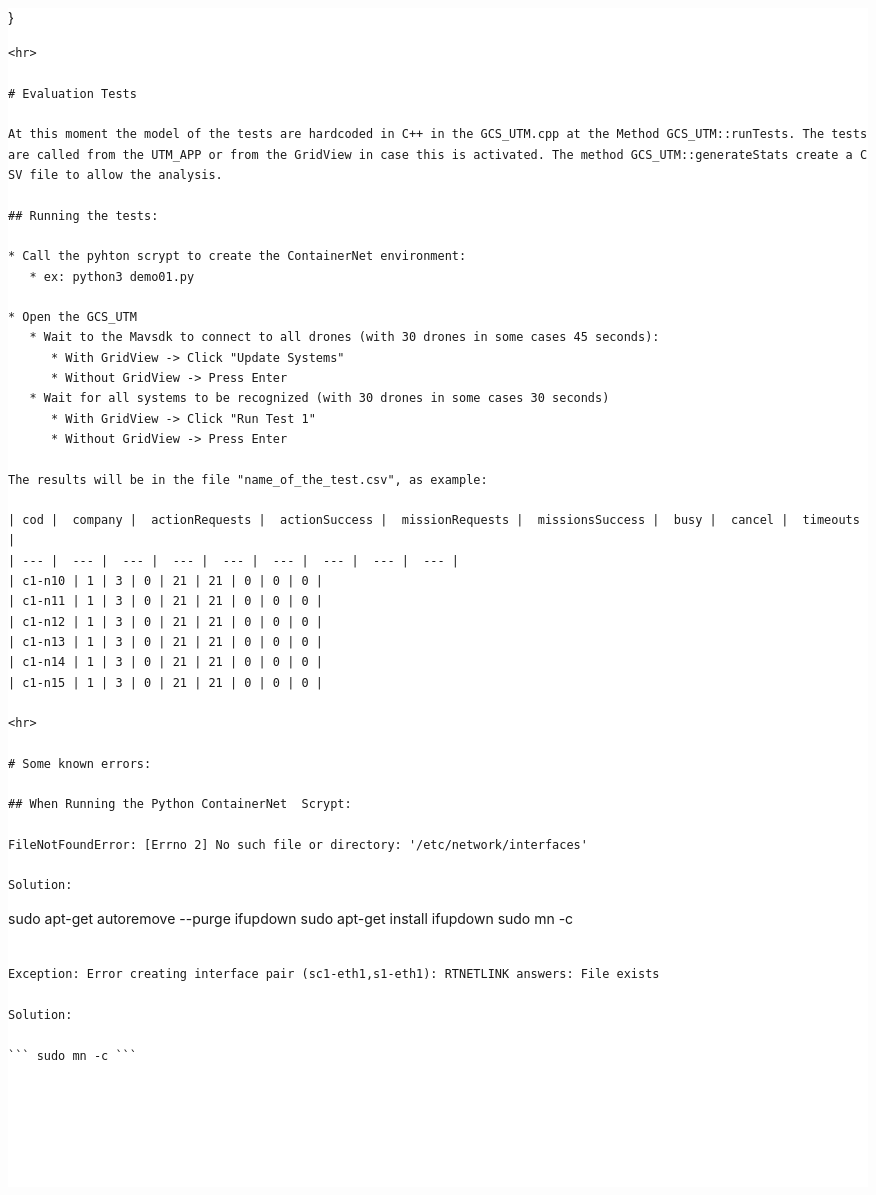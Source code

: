 }

```
<hr>

# Evaluation Tests

At this moment the model of the tests are hardcoded in C++ in the GCS_UTM.cpp at the Method GCS_UTM::runTests. The tests are called from the UTM_APP or from the GridView in case this is activated. The method GCS_UTM::generateStats create a CSV file to allow the analysis.

## Running the tests: 

* Call the pyhton scrypt to create the ContainerNet environment:
   * ex: python3 demo01.py 
    
* Open the GCS_UTM 
   * Wait to the Mavsdk to connect to all drones (with 30 drones in some cases 45 seconds):
      * With GridView -> Click "Update Systems"
      * Without GridView -> Press Enter 
   * Wait for all systems to be recognized (with 30 drones in some cases 30 seconds)
      * With GridView -> Click "Run Test 1"
      * Without GridView -> Press Enter   
      
The results will be in the file "name_of_the_test.csv", as example:

| cod |  company |  actionRequests |  actionSuccess |  missionRequests |  missionsSuccess |  busy |  cancel |  timeouts |
| --- |  --- |  --- |  --- |  --- |  --- |  --- |  --- |  --- |
| c1-n10 | 1 | 3 | 0 | 21 | 21 | 0 | 0 | 0 |
| c1-n11 | 1 | 3 | 0 | 21 | 21 | 0 | 0 | 0 |
| c1-n12 | 1 | 3 | 0 | 21 | 21 | 0 | 0 | 0 |
| c1-n13 | 1 | 3 | 0 | 21 | 21 | 0 | 0 | 0 |
| c1-n14 | 1 | 3 | 0 | 21 | 21 | 0 | 0 | 0 |
| c1-n15 | 1 | 3 | 0 | 21 | 21 | 0 | 0 | 0 |

<hr>

# Some known errors:

## When Running the Python ContainerNet  Scrypt:

FileNotFoundError: [Errno 2] No such file or directory: '/etc/network/interfaces' 

Solution: 

```
sudo apt-get autoremove --purge ifupdown
sudo apt-get install ifupdown
sudo mn -c
```
  
Exception: Error creating interface pair (sc1-eth1,s1-eth1): RTNETLINK answers: File exists

Solution: 

``` sudo mn -c ```






